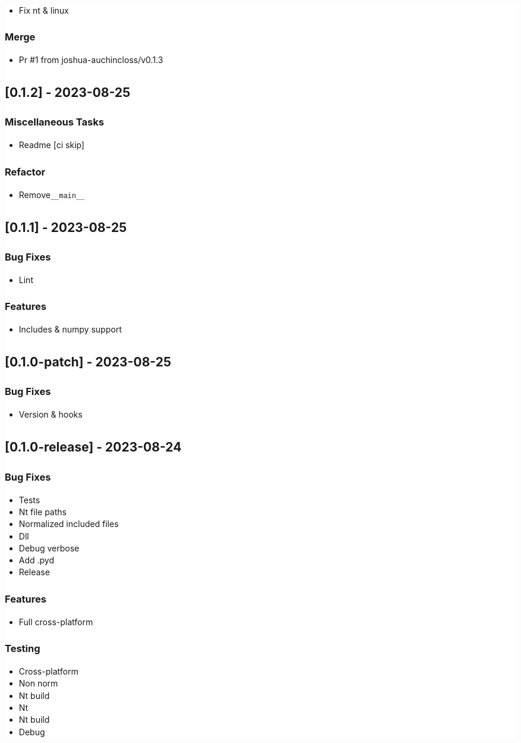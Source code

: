 - Fix nt & linux

### Merge

- Pr #1 from joshua-auchincloss/v0.1.3

## [0.1.2] - 2023-08-25

### Miscellaneous Tasks

- Readme [ci skip]

### Refactor

- Remove`__main__`

## [0.1.1] - 2023-08-25

### Bug Fixes

- Lint

### Features

- Includes & numpy support

## [0.1.0-patch] - 2023-08-25

### Bug Fixes

- Version & hooks

## [0.1.0-release] - 2023-08-24

### Bug Fixes

- Tests
- Nt file paths
- Normalized included files
- Dll
- Debug verbose
- Add .pyd
- Release

### Features

- Full cross-platform

### Testing

- Cross-platform
- Non norm
- Nt build
- Nt
- Nt build
- Debug


